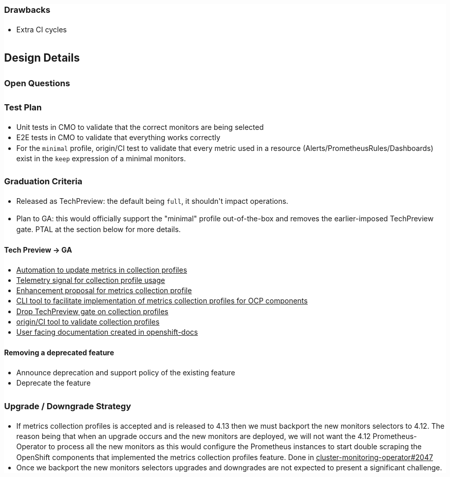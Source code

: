 ### Drawbacks

- Extra CI cycles

## Design Details

### Open Questions

### Test Plan

- Unit tests in CMO to validate that the correct monitors are being selected
- E2E tests in CMO to validate that everything works correctly 
- For the `minimal` profile, origin/CI test to validate that every metric used
in a resource (Alerts/PrometheusRules/Dashboards) exist in the `keep` expression
of a minimal monitors.

### Graduation Criteria

- Released as TechPreview: the default being `full`, it
shouldn't impact operations.

- Plan to GA: this would officially support the "minimal"
profile out-of-the-box and removes the earlier-imposed
TechPreview gate. PTAL at the section below for more details.

#### Tech Preview -> GA

- [Automation to update metrics in collection profiles](https://issues.redhat.com/browse/MON-3106)
- [Telemetry signal for collection profile usage](https://issues.redhat.com/browse/MON-3231)
- [Enhancement proposal for metrics collection profile](https://issues.redhat.com/browse/MON-2692)
- [CLI tool to facilitate implementation of metrics collection profiles for OCP components](https://issues.redhat.com/browse/MON-2694)
- [Drop TechPreview gate on collection profiles](https://issues.redhat.com/browse/MON-3215)
- [origin/CI tool to validate collection profiles](https://issues.redhat.com/browse/MON-3105)
- [User facing documentation created in openshift-docs](https://issues.redhat.com/browse/OBSDOCS-330)

#### Removing a deprecated feature

- Announce deprecation and support policy of the existing feature
- Deprecate the feature

### Upgrade / Downgrade Strategy

- If metrics collection profiles is accepted and is released to 4.13 then we
  must backport the new monitors selectors to 4.12. The reason being that when
  an upgrade occurs and the new monitors are deployed, we will not want the 4.12
  Prometheus-Operator to process all the new monitors as this would configure
  the Prometheus instances to start double scraping the OpenShift components
  that implemented the metrics collection profiles feature. Done in
  [cluster-monitoring-operator#2047](https://github.com/openshift/cluster-monitoring-operator/pull/2047)
- Once we backport the new monitors selectors upgrades and
  downgrades are not expected to present a significant challenge.
